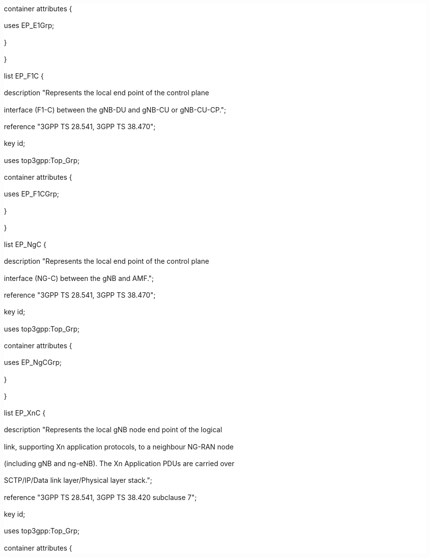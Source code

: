container attributes {

uses EP\_E1Grp;

}

}

list EP\_F1C {

description \"Represents the local end point of the control plane

interface (F1-C) between the gNB-DU and gNB-CU or gNB-CU-CP.\";

reference \"3GPP TS 28.541, 3GPP TS 38.470\";

key id;

uses top3gpp:Top\_Grp;

container attributes {

uses EP\_F1CGrp;

}

}

list EP\_NgC {

description \"Represents the local end point of the control plane

interface (NG-C) between the gNB and AMF.\";

reference \"3GPP TS 28.541, 3GPP TS 38.470\";

key id;

uses top3gpp:Top\_Grp;

container attributes {

uses EP\_NgCGrp;

}

}

list EP\_XnC {

description \"Represents the local gNB node end point of the logical

link, supporting Xn application protocols, to a neighbour NG-RAN node

(including gNB and ng-eNB). The Xn Application PDUs are carried over

SCTP/IP/Data link layer/Physical layer stack.\";

reference \"3GPP TS 28.541, 3GPP TS 38.420 subclause 7\";

key id;

uses top3gpp:Top\_Grp;

container attributes {

